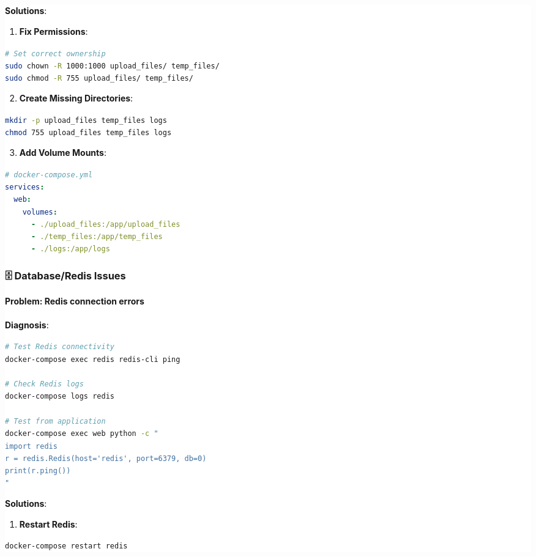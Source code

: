 **Solutions**:

1. **Fix Permissions**:

```bash
# Set correct ownership
sudo chown -R 1000:1000 upload_files/ temp_files/
sudo chmod -R 755 upload_files/ temp_files/
```

2. **Create Missing Directories**:

```bash
mkdir -p upload_files temp_files logs
chmod 755 upload_files temp_files logs
```

3. **Add Volume Mounts**:

```yaml
# docker-compose.yml
services:
  web:
    volumes:
      - ./upload_files:/app/upload_files
      - ./temp_files:/app/temp_files
      - ./logs:/app/logs
```

### 🗄️ Database/Redis Issues

#### **Problem**: Redis connection errors

**Diagnosis**:

```bash
# Test Redis connectivity
docker-compose exec redis redis-cli ping

# Check Redis logs
docker-compose logs redis

# Test from application
docker-compose exec web python -c "
import redis
r = redis.Redis(host='redis', port=6379, db=0)
print(r.ping())
"
```

**Solutions**:

1. **Restart Redis**:

```bash
docker-compose restart redis
```
